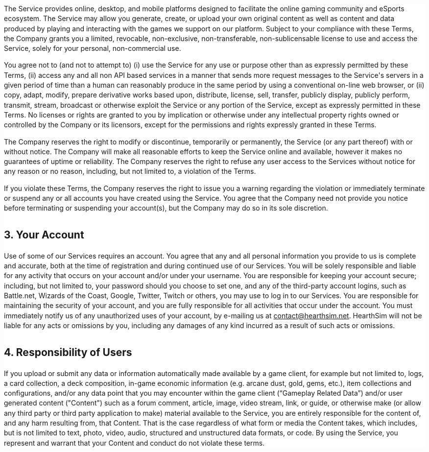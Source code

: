 The Service provides online, desktop, and mobile platforms designed to facilitate the online gaming community and eSports ecosystem. The Service may allow you generate, create, or upload your own original content as well as content and data produced by playing and interacting with the games we support on our platform. Subject to your compliance with these Terms, the Company grants you a limited, revocable, non-exclusive, non-transferable, non-sublicensable license to use and access the Service, solely for your personal, non-commercial use.

You agree not to (and not to attempt to) (i) use the Service for any use or purpose other than as expressly permitted by these Terms, (ii) access any and all non API based services in a manner that sends more request messages to the Service's servers in a given period of time than a human can reasonably produce in the same period by using a conventional on-line web browser, or (ii) copy, adapt, modify, prepare derivative works based upon, distribute, license, sell, transfer, publicly display, publicly perform, transmit, stream, broadcast or otherwise exploit the Service or any portion of the Service, except as expressly permitted in these Terms. No licenses or rights are granted to you by implication or otherwise under any intellectual property rights owned or controlled by the Company or its licensors, except for the permissions and rights expressly granted in these Terms.

The Company reserves the right to modify or discontinue, temporarily or permanently, the Service (or any part thereof) with or without notice. The Company will make all reasonable efforts to keep the Service online and available, however it makes no guarantees of uptime or reliability. The Company reserves the right to refuse any user access to the Services without notice for any reason or no reason, including, but not limited to, a violation of the Terms.

If you violate these Terms, the Company reserves the right to issue you a warning regarding the violation or immediately terminate or suspend any or all accounts you have created using the Service. You agree that the Company need not provide you notice before terminating or suspending your account(s), but the Company may do so in its sole discretion.


## 3. Your Account

Use of some of our Services requires an account. You agree that any and all personal information you provide to us is complete and accurate, both at the time of registration and during continued use of our Services. You will be solely responsible and liable for any activity that occurs on your account and/or under your username. You are responsible for keeping your account secure; including, but not limited to, your password should you choose to set one, and any of the third-party account logins, such as Battle.net, Wizards of the Coast, Google, Twitter, Twitch or others, you may use to log in to our Services. You are responsible for maintaining the security of your account, and you are fully responsible for all activities that occur under the account. You must immediately notify us of any unauthorized uses of your account, by e-mailing us at [contact@hearthsim.net](mailto:contact@hearthsim.net). HearthSim will not be liable for any acts or omissions by you, including any damages of any kind incurred as a result of such acts or omissions.


## 4. Responsibility of Users

If you upload or submit any data or information automatically made available by a game client, for example but not limited to, logs, a card collection, a deck composition, in-game economic information (e.g. arcane dust, gold, gems, etc.), item collections and configurations, and/or any  data point that you may encounter within the game client (“Gameplay Related Data”) and/or user generated content ("Content") such as a forum comment, article, image, video stream, link, or guide, or otherwise make (or allow any third party or third party application to make) material available to the Service, you are entirely responsible for the content of, and any harm resulting from, that Content. That is the case regardless of what form or media the Content takes, which includes, but is not limited to text, photo, video, audio, structured and unstructured data formats, or code. By using the Service, you represent and warrant that your Content and conduct do not violate these terms.
